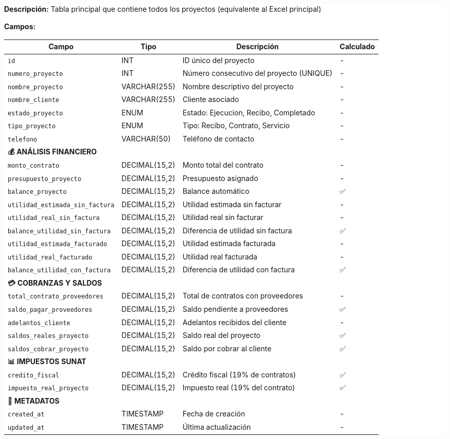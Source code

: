 **Descripción:** Tabla principal que contiene todos los proyectos (equivalente al Excel principal)

**Campos:**

| Campo | Tipo | Descripción | Calculado |
|-------|------|-------------|-----------|
| `id` | INT | ID único del proyecto | - |
| `numero_proyecto` | INT | Número consecutivo del proyecto (UNIQUE) | - |
| `nombre_proyecto` | VARCHAR(255) | Nombre descriptivo del proyecto | - |
| `nombre_cliente` | VARCHAR(255) | Cliente asociado | - |
| `estado_proyecto` | ENUM | Estado: Ejecucion, Recibo, Completado | - |
| `tipo_proyecto` | ENUM | Tipo: Recibo, Contrato, Servicio | - |
| `telefono` | VARCHAR(50) | Teléfono de contacto | - |
| **💰 ANÁLISIS FINANCIERO** | | | |
| `monto_contrato` | DECIMAL(15,2) | Monto total del contrato | - |
| `presupuesto_proyecto` | DECIMAL(15,2) | Presupuesto asignado | - |
| `balance_proyecto` | DECIMAL(15,2) | Balance automático | ✅ |
| `utilidad_estimada_sin_factura` | DECIMAL(15,2) | Utilidad estimada sin facturar | - |
| `utilidad_real_sin_factura` | DECIMAL(15,2) | Utilidad real sin facturar | - |
| `balance_utilidad_sin_factura` | DECIMAL(15,2) | Diferencia de utilidad sin factura | ✅ |
| `utilidad_estimada_facturado` | DECIMAL(15,2) | Utilidad estimada facturada | - |
| `utilidad_real_facturado` | DECIMAL(15,2) | Utilidad real facturada | - |
| `balance_utilidad_con_factura` | DECIMAL(15,2) | Diferencia de utilidad con factura | ✅ |
| **💳 COBRANZAS Y SALDOS** | | | |
| `total_contrato_proveedores` | DECIMAL(15,2) | Total de contratos con proveedores | - |
| `saldo_pagar_proveedores` | DECIMAL(15,2) | Saldo pendiente a proveedores | ✅ |
| `adelantos_cliente` | DECIMAL(15,2) | Adelantos recibidos del cliente | - |
| `saldos_reales_proyecto` | DECIMAL(15,2) | Saldo real del proyecto | ✅ |
| `saldos_cobrar_proyecto` | DECIMAL(15,2) | Saldo por cobrar al cliente | ✅ |
| **📊 IMPUESTOS SUNAT** | | | |
| `credito_fiscal` | DECIMAL(15,2) | Crédito fiscal (19% de contratos) | ✅ |
| `impuesto_real_proyecto` | DECIMAL(15,2) | Impuesto real (19% del contrato) | ✅ |
| **📅 METADATOS** | | | |
| `created_at` | TIMESTAMP | Fecha de creación | - |
| `updated_at` | TIMESTAMP | Última actualización | - |
